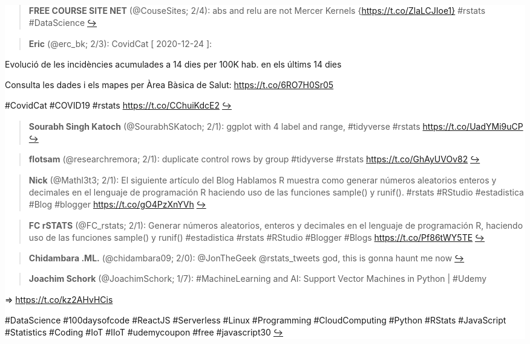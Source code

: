 


> **FREE COURSE SITE NET** (@CouseSites; 2/4): abs and relu are not Mercer Kernels  {https://t.co/ZlaLCJIoe1} #rstats #DataScience  [&#8618;](https://twitter.com/dataandme/status/1342654453028184064)




> **Eric** (@erc_bk; 2/3): CovidCat [ 2020-12-24 ]:
 
Evolució de les incidències acumulades a 14 dies per 100K hab. en els últims 14 dies
 
Consulta les dades i els mapes per Àrea Bàsica de Salut: https://t.co/6RO7H0Sr05
 
#CovidCat #COVID19 #rstats https://t.co/CChuiKdcE2  [&#8618;](https://twitter.com/dataandme/status/1342545284396679174)




> **Sourabh Singh Katoch** (@SourabhSKatoch; 2/1): ggplot with 4 label and range, #tidyverse #rstats https://t.co/UadYMi9uCP  [&#8618;](https://twitter.com/dataandme/status/1342647862774149120)




> **flotsam** (@researchremora; 2/1): duplicate control rows by group #tidyverse #rstats https://t.co/GhAyUVOv82  [&#8618;](https://twitter.com/dataandme/status/1342564828062351365)




> **Nick** (@Mathl3t3; 2/1): El siguiente artículo del Blog Hablamos R muestra como generar números aleatorios enteros y decimales en el lenguaje de programación R haciendo uso de las funciones sample() y runif().
#rstats #RStudio #estadistica #Blog #blogger 
https://t.co/gO4PzXnYVh  [&#8618;](https://twitter.com/dataandme/status/1342624270074187779)




> **FC rSTATS** (@FC_rstats; 2/1): Generar números aleatorios, enteros y decimales en el lenguaje de programación R, haciendo uso de las funciones sample() y runif()
#estadistica #rstats #RStudio #Blogger #Blogs 
https://t.co/Pf86tWY5TE  [&#8618;](https://twitter.com/dataandme/status/1342624967993786368)




> **Chidambara .ML.** (@chidambara09; 2/0): @JonTheGeek @rstats_tweets god, this is gonna haunt me now  [&#8618;](https://twitter.com/dataandme/status/1342655116835487744)




> **Joachim Schork** (@JoachimSchork; 1/7): #MachineLearning and AI: Support Vector Machines in Python | #Udemy
>
=&gt; https://t.co/kz2AHvHCis
>
#DataScience #100daysofcode #ReactJS #Serverless #Linux #Programming #CloudComputing #Python #RStats #JavaScript #Statistics #Coding #IoT #IIoT #udemycoupon #free #javascript30  [&#8618;](https://twitter.com/dataandme/status/1342648746547429377)



